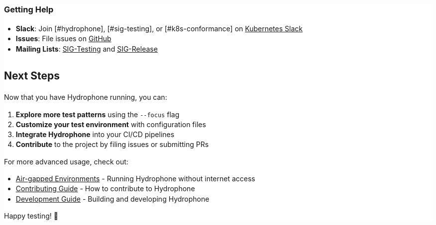 ### Getting Help

- **Slack**: Join [#hydrophone], [#sig-testing], or [#k8s-conformance] on [Kubernetes Slack](http://slack.k8s.io/)
- **Issues**: File issues on [GitHub](https://github.com/kubernetes-sigs/hydrophone/issues)
- **Mailing Lists**: [SIG-Testing](https://groups.google.com/forum/#!forum/kubernetes-sig-testing) and [SIG-Release](https://groups.google.com/forum/#!forum/kubernetes-sig-release)

## Next Steps

Now that you have Hydrophone running, you can:

1. **Explore more test patterns** using the `--focus` flag
2. **Customize your test environment** with configuration files
3. **Integrate Hydrophone** into your CI/CD pipelines
4. **Contribute** to the project by filing issues or submitting PRs

For more advanced usage, check out:

- [Air-gapped Environments](air-gapped.md) - Running Hydrophone without internet access
- [Contributing Guide](../CONTRIBUTING.md) - How to contribute to Hydrophone
- [Development Guide](../DEVELOPMENT.md) - Building and developing Hydrophone

Happy testing! 🚀
